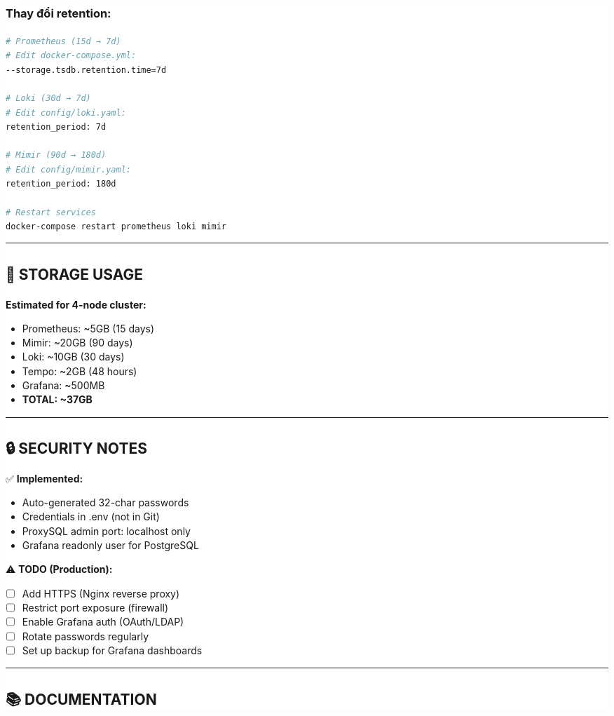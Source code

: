 ### **Thay đổi retention:**
```bash
# Prometheus (15d → 7d)
# Edit docker-compose.yml:
--storage.tsdb.retention.time=7d

# Loki (30d → 7d)
# Edit config/loki.yaml:
retention_period: 7d

# Mimir (90d → 180d)
# Edit config/mimir.yaml:
retention_period: 180d

# Restart services
docker-compose restart prometheus loki mimir
```

---

## 💾 **STORAGE USAGE**

**Estimated for 4-node cluster:**
- Prometheus: ~5GB (15 days)
- Mimir: ~20GB (90 days)
- Loki: ~10GB (30 days)
- Tempo: ~2GB (48 hours)
- Grafana: ~500MB
- **TOTAL: ~37GB**

---

## 🔒 **SECURITY NOTES**

✅ **Implemented:**
- Auto-generated 32-char passwords
- Credentials in .env (not in Git)
- ProxySQL admin port: localhost only
- Grafana readonly user for PostgreSQL

⚠️ **TODO (Production):**
- [ ] Add HTTPS (Nginx reverse proxy)
- [ ] Restrict port exposure (firewall)
- [ ] Enable Grafana auth (OAuth/LDAP)
- [ ] Rotate passwords regularly
- [ ] Set up backup for Grafana dashboards

---

## 📚 **DOCUMENTATION**
